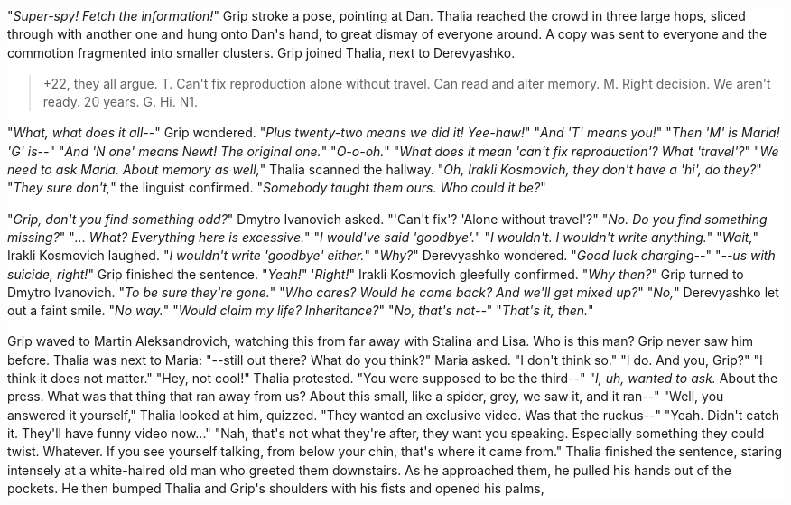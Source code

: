 "*Super-spy! Fetch the information!*" Grip stroke a pose, pointing at Dan.
Thalia reached the crowd in three large hops, sliced through with another one
and hung onto Dan's hand, to great dismay of everyone around.
A copy was sent to everyone and the commotion fragmented into smaller clusters.
Grip joined Thalia, next to Derevyashko.

> +22, they all argue. T.
> Can't fix reproduction alone without travel. Can read and alter memory. M.
> Right decision. We aren't ready. 20 years. G.
> Hi. N1.

"*What, what does it all--*" Grip wondered.
"*Plus twenty-two means we did it! Yee-haw!*"
"*And 'T' means you!*"
"*Then 'M' is Maria! 'G' is--*"
"*And 'N one' means Newt! The original one.*"
"*O-o-oh.*"
"*What does it mean 'can't fix reproduction'? What 'travel'?*"
"*We need to ask Maria. About memory as well,*" Thalia scanned the hallway.
 "*Oh, Irakli Kosmovich, they don't have a 'hi', do they?*"
"*They sure don't,*" the linguist confirmed.
 "*Somebody taught them ours. Who could it be?*"

"*Grip, don't you find something odd?*" Dmytro Ivanovich asked.
"'Can't fix'? 'Alone without travel'?"
"*No. Do you find something missing?*"
"*... What? Everything here is excessive.*"
"*I would've said 'goodbye'.*"
"*I wouldn't. I wouldn't write anything.*"
"*Wait,*" Irakli Kosmovich laughed. "*I wouldn't write 'goodbye' either.*"
"*Why?*" Derevyashko wondered.
"*Good luck charging--*"
"*--us with suicide, right!*" Grip finished the sentence. "*Yeah!*"
'*Right!*" Irakli Kosmovich gleefully confirmed.
"*Why then?*" Grip turned to Dmytro Ivanovich.
"*To be sure they're gone.*"
"*Who cares? Would he come back? And we'll get mixed up?*"
"*No,*" Derevyashko let out a faint smile. "*No way.*"
"*Would claim my life? Inheritance?*"
"*No, that's not--*"
"*That's it, then.*"

Grip waved to Martin Aleksandrovich,
watching this from far away with Stalina and Lisa.
Who is this man? Grip never saw him before.
Thalia was next to Maria:
"--still out there? What do you think?" Maria asked.
"I don't think so."
"I do. And you, Grip?"
"I think it does not matter."
"Hey, not cool!" Thalia protested. "You were supposed to be the third--"
"*I, uh, wanted to ask.* About the press.
 What was that thing that ran away from us?
 About this small, like a spider, grey, we saw it, and it ran--"
"Well, you answered it yourself," Thalia looked at him, quizzed.
 "They wanted an exclusive video. Was that the ruckus--"
"Yeah. Didn't catch it. They'll have funny video now..."
"Nah, that's not what they're after, they want you speaking.
 Especially something they could twist.
 Whatever. If you see yourself talking, from below your chin,
 that's where it came from."
Thalia finished the sentence,
staring intensely at a white-haired old man who greeted them downstairs.
As he approached them, he pulled his hands out of the pockets.
He then bumped Thalia and Grip's shoulders with his fists and opened his palms,